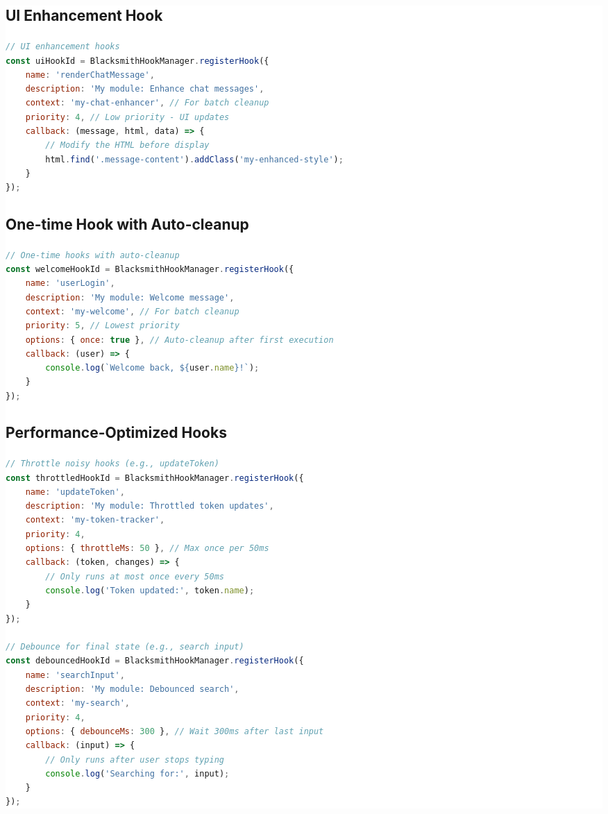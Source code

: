 ## **UI Enhancement Hook**
```javascript
// UI enhancement hooks
const uiHookId = BlacksmithHookManager.registerHook({
    name: 'renderChatMessage',
    description: 'My module: Enhance chat messages',
    context: 'my-chat-enhancer', // For batch cleanup
    priority: 4, // Low priority - UI updates
    callback: (message, html, data) => {
        // Modify the HTML before display
        html.find('.message-content').addClass('my-enhanced-style');
    }
});
```

## **One-time Hook with Auto-cleanup**
```javascript
// One-time hooks with auto-cleanup
const welcomeHookId = BlacksmithHookManager.registerHook({
    name: 'userLogin',
    description: 'My module: Welcome message',
    context: 'my-welcome', // For batch cleanup
    priority: 5, // Lowest priority
    options: { once: true }, // Auto-cleanup after first execution
    callback: (user) => {
        console.log(`Welcome back, ${user.name}!`);
    }
});
```

## **Performance-Optimized Hooks**
```javascript
// Throttle noisy hooks (e.g., updateToken)
const throttledHookId = BlacksmithHookManager.registerHook({
    name: 'updateToken',
    description: 'My module: Throttled token updates',
    context: 'my-token-tracker',
    priority: 4,
    options: { throttleMs: 50 }, // Max once per 50ms
    callback: (token, changes) => {
        // Only runs at most once every 50ms
        console.log('Token updated:', token.name);
    }
});

// Debounce for final state (e.g., search input)
const debouncedHookId = BlacksmithHookManager.registerHook({
    name: 'searchInput',
    description: 'My module: Debounced search',
    context: 'my-search',
    priority: 4,
    options: { debounceMs: 300 }, // Wait 300ms after last input
    callback: (input) => {
        // Only runs after user stops typing
        console.log('Searching for:', input);
    }
});
```
